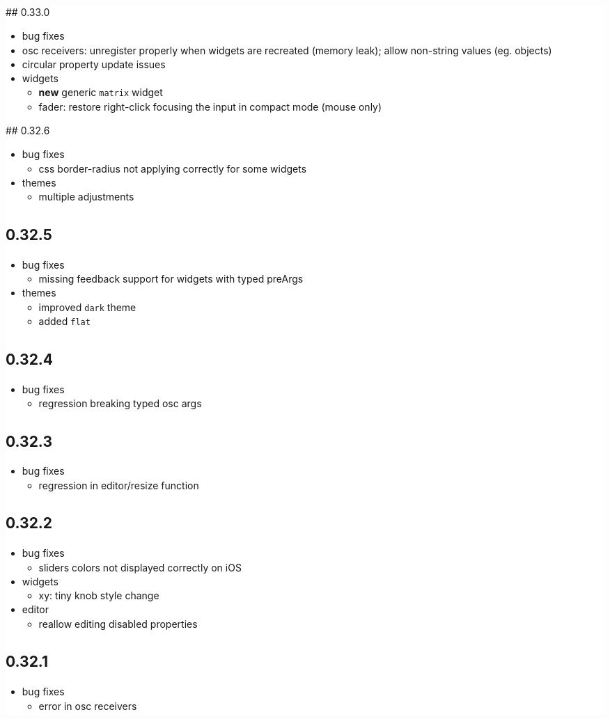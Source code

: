 ## 0.33.0

- bug fixes
 - osc receivers: unregister properly when widgets are recreated (memory leak); allow non-string values (eg. objects)
 - circular property update issues
- widgets
  - **new** generic `matrix` widget
  - fader: restore right-click focusing the input in compact mode (mouse only)

## 0.32.6

- bug fixes
  - css border-radius not applying correctly for some widgets
- themes
  - multiple adjustments

## 0.32.5

- bug fixes
  - missing feedback support for widgets with typed preArgs
- themes
  - improved `dark` theme
  - added `flat`

## 0.32.4

- bug fixes
  - regression breaking typed osc args


## 0.32.3

- bug fixes
  - regression in editor/resize function

## 0.32.2

- bug fixes
  - sliders colors not displayed correctly on iOS
- widgets
  - xy: tiny knob style change
- editor
  - reallow editing disabled properties

## 0.32.1

- bug fixes
  - error in osc receivers
